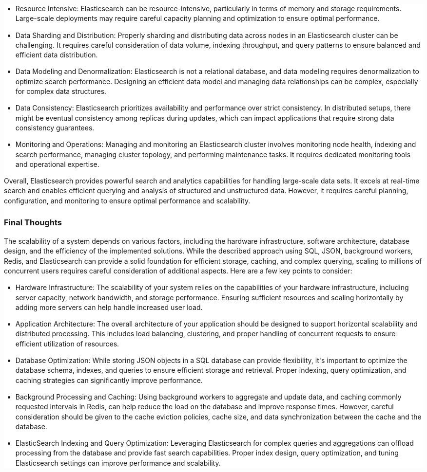 - Resource Intensive: Elasticsearch can be resource-intensive, particularly in terms of memory and storage requirements. Large-scale deployments may require careful capacity planning and optimization to ensure optimal performance.

- Data Sharding and Distribution: Properly sharding and distributing data across nodes in an Elasticsearch cluster can be challenging. It requires careful consideration of data volume, indexing throughput, and query patterns to ensure balanced and efficient data distribution.

- Data Modeling and Denormalization: Elasticsearch is not a relational database, and data modeling requires denormalization to optimize search performance. Designing an efficient data model and managing data relationships can be complex, especially for complex data structures.

- Data Consistency: Elasticsearch prioritizes availability and performance over strict consistency. In distributed setups, there might be eventual consistency among replicas during updates, which can impact applications that require strong data consistency guarantees.

- Monitoring and Operations: Managing and monitoring an Elasticsearch cluster involves monitoring node health, indexing and search performance, managing cluster topology, and performing maintenance tasks. It requires dedicated monitoring tools and operational expertise.

Overall, Elasticsearch provides powerful search and analytics capabilities for handling large-scale data sets. It excels at real-time search and enables efficient querying and analysis of structured and unstructured data. However, it requires careful planning, configuration, and monitoring to ensure optimal performance and scalability.

### Final Thoughts

The scalability of a system depends on various factors, including the hardware infrastructure, software architecture, database design, and the efficiency of the implemented solutions. While the described approach using SQL, JSON, background workers, Redis, and Elasticsearch can provide a solid foundation for efficient storage, caching, and complex querying, scaling to millions of concurrent users requires careful consideration of additional aspects. Here are a few key points to consider:

- Hardware Infrastructure: The scalability of your system relies on the capabilities of your hardware infrastructure, including server capacity, network bandwidth, and storage performance. Ensuring sufficient resources and scaling horizontally by adding more servers can help handle increased user load.

- Application Architecture: The overall architecture of your application should be designed to support horizontal scalability and distributed processing. This includes load balancing, clustering, and proper handling of concurrent requests to ensure efficient utilization of resources.

- Database Optimization: While storing JSON objects in a SQL database can provide flexibility, it's important to optimize the database schema, indexes, and queries to ensure efficient storage and retrieval. Proper indexing, query optimization, and caching strategies can significantly improve performance.

- Background Processing and Caching: Using background workers to aggregate and update data, and caching commonly requested intervals in Redis, can help reduce the load on the database and improve response times. However, careful consideration should be given to the cache eviction policies, cache size, and data synchronization between the cache and the database.

- ElasticSearch Indexing and Query Optimization: Leveraging Elasticsearch for complex queries and aggregations can offload processing from the database and provide fast search capabilities. Proper index design, query optimization, and tuning Elasticsearch settings can improve performance and scalability.
